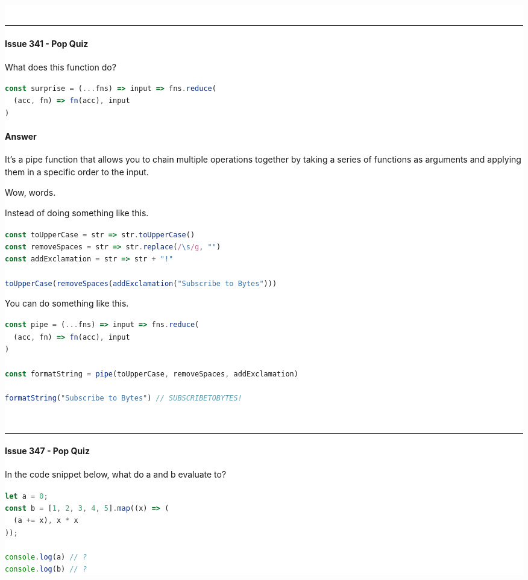 
<br />
<hr />

#### Issue 341 - Pop Quiz
What does this function do?

```js
const surprise = (...fns) => input => fns.reduce(
  (acc, fn) => fn(acc), input
)
```

#### Answer
It’s a pipe function that allows you to chain multiple operations together by taking a series of functions as arguments and applying them in a specific order to the input.

Wow, words.

Instead of doing something like this.

```js
const toUpperCase = str => str.toUpperCase()
const removeSpaces = str => str.replace(/\s/g, "")
const addExclamation = str => str + "!"

toUpperCase(removeSpaces(addExclamation("Subscribe to Bytes")))
```

You can do something like this.

```js
const pipe = (...fns) => input => fns.reduce(
  (acc, fn) => fn(acc), input
)

const formatString = pipe(toUpperCase, removeSpaces, addExclamation)

formatString("Subscribe to Bytes") // SUBSCRIBETOBYTES!
```

<br />
<hr />

#### Issue 347 - Pop Quiz
In the code snippet below, what do a and b evaluate to?

```js
let a = 0;
const b = [1, 2, 3, 4, 5].map((x) => (
  (a += x), x * x
));

console.log(a) // ?
console.log(b) // ?
```
